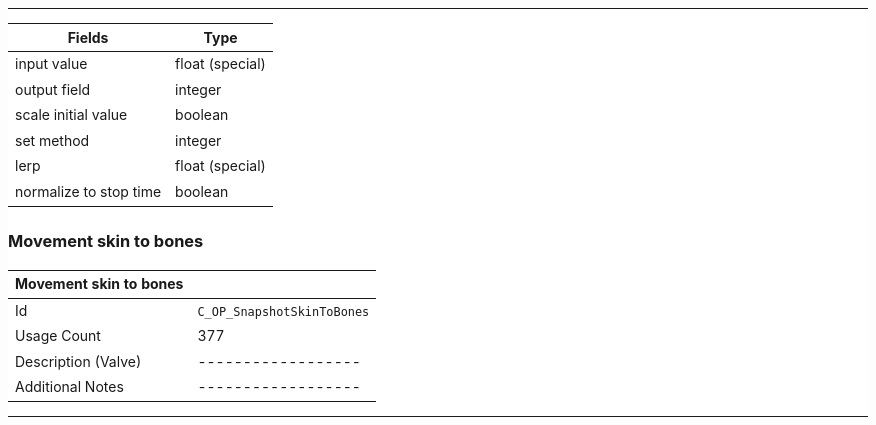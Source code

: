 </tbody>
</table><hr>

<table>
<thead>
<tr>
<th>Fields</th>
<th>Type</th>
</tr>
</thead>
<tbody>
<tr>
<td>input value</td>
<td>float (special)</td>
</tr>
<tr>
<td>output field</td>
<td>integer</td>
</tr>
<tr>
<td>scale initial value</td>
<td>boolean</td>
</tr>
<tr>
<td>set method</td>
<td>integer</td>
</tr>
<tr>
<td>lerp</td>
<td>float (special)</td>
</tr>
<tr>
<td>normalize to stop time</td>
<td>boolean</td>
</tr>
</tbody>
</table><h3 id="movement-skin-to-bones">Movement skin to bones</h3>

<table>
<thead>
<tr>
<th>Movement skin to bones</th>
<th></th>
</tr>
</thead>
<tbody>
<tr>
<td>Id</td>
<td><code>C_OP_SnapshotSkinToBones</code></td>
</tr>
<tr>
<td>Usage Count</td>
<td>377</td>
</tr>
<tr>
<td>Description (Valve)</td>
<td>------------------</td>
</tr>
<tr>
<td>Additional Notes</td>
<td>------------------</td>
</tr>
</tbody>
</table><hr>
